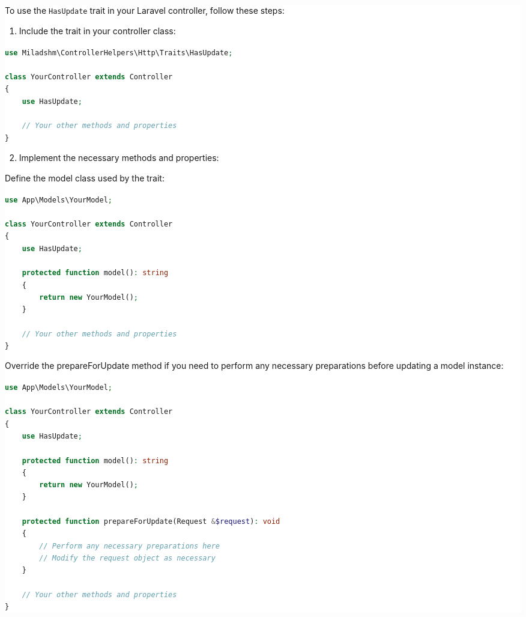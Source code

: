 To use the `HasUpdate` trait in your Laravel controller, follow these steps:

1. Include the trait in your controller class:

````php
use Miladshm\ControllerHelpers\Http\Traits\HasUpdate;

class YourController extends Controller
{
    use HasUpdate;

    // Your other methods and properties
}
````

2. Implement the necessary methods and properties:

Define the model class used by the trait:

````php
use App\Models\YourModel;

class YourController extends Controller
{
    use HasUpdate;

    protected function model(): string
    {
        return new YourModel();
    }

    // Your other methods and properties
}
````

Override the prepareForUpdate method if you need to perform any necessary preparations before updating a model instance:

````php
use App\Models\YourModel;

class YourController extends Controller
{
    use HasUpdate;

    protected function model(): string
    {
        return new YourModel();
    }

    protected function prepareForUpdate(Request &$request): void
    {
        // Perform any necessary preparations here
        // Modify the request object as necessary
    }

    // Your other methods and properties
}
````
